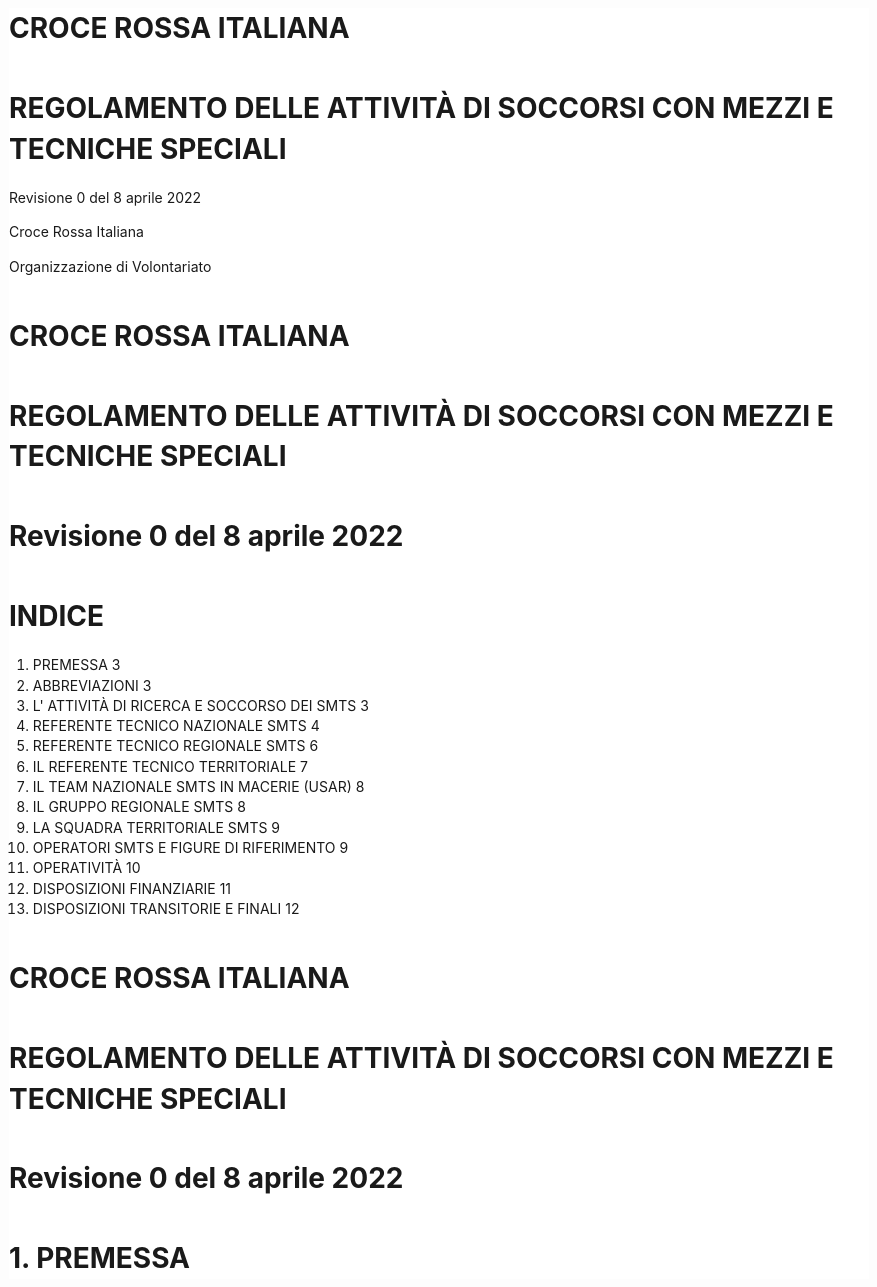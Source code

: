 # CROCE ROSSA ITALIANA

# REGOLAMENTO DELLE ATTIVITÀ DI SOCCORSI CON MEZZI E TECNICHE SPECIALI

Revisione 0 del 8 aprile 2022

Croce Rossa Italiana

Organizzazione di Volontariato

# CROCE ROSSA ITALIANA

# REGOLAMENTO DELLE ATTIVITÀ DI SOCCORSI CON MEZZI E TECNICHE SPECIALI

# Revisione 0 del 8 aprile 2022

# INDICE

1. PREMESSA 3
2. ABBREVIAZIONI 3
3. L' ATTIVITÀ DI RICERCA E SOCCORSO DEI SMTS 3
4. REFERENTE TECNICO NAZIONALE SMTS 4
5. REFERENTE TECNICO REGIONALE SMTS 6
6. IL REFERENTE TECNICO TERRITORIALE 7
7. IL TEAM NAZIONALE SMTS IN MACERIE (USAR) 8
8. IL GRUPPO REGIONALE SMTS 8
9. LA SQUADRA TERRITORIALE SMTS 9
10. OPERATORI SMTS E FIGURE DI RIFERIMENTO 9
11. OPERATIVITÀ 10
12. DISPOSIZIONI FINANZIARIE 11
13. DISPOSIZIONI TRANSITORIE E FINALI 12

# CROCE ROSSA ITALIANA

# REGOLAMENTO DELLE ATTIVITÀ DI SOCCORSI CON MEZZI E TECNICHE SPECIALI

# Revisione 0 del 8 aprile 2022

# 1. PREMESSA
